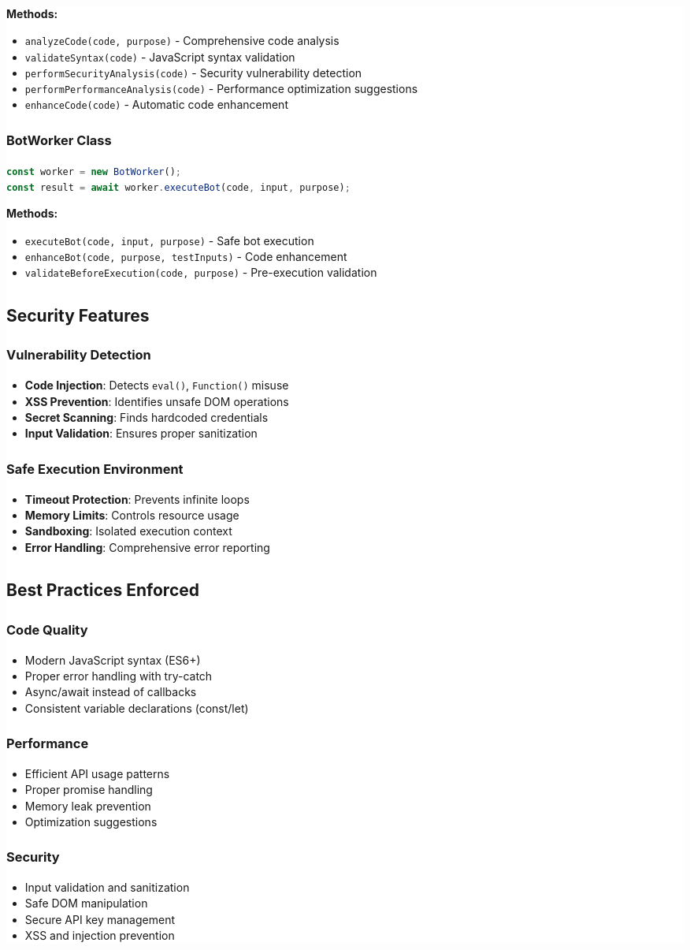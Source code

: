 **Methods:**
- `analyzeCode(code, purpose)` - Comprehensive code analysis
- `validateSyntax(code)` - JavaScript syntax validation
- `performSecurityAnalysis(code)` - Security vulnerability detection
- `performPerformanceAnalysis(code)` - Performance optimization suggestions
- `enhanceCode(code)` - Automatic code enhancement

### BotWorker Class

```javascript
const worker = new BotWorker();
const result = await worker.executeBot(code, input, purpose);
```

**Methods:**
- `executeBot(code, input, purpose)` - Safe bot execution
- `enhanceBot(code, purpose, testInputs)` - Code enhancement
- `validateBeforeExecution(code, purpose)` - Pre-execution validation

## Security Features

### Vulnerability Detection
- **Code Injection**: Detects `eval()`, `Function()` misuse
- **XSS Prevention**: Identifies unsafe DOM operations
- **Secret Scanning**: Finds hardcoded credentials
- **Input Validation**: Ensures proper sanitization

### Safe Execution Environment
- **Timeout Protection**: Prevents infinite loops
- **Memory Limits**: Controls resource usage
- **Sandboxing**: Isolated execution context
- **Error Handling**: Comprehensive error reporting

## Best Practices Enforced

### Code Quality
- Modern JavaScript syntax (ES6+)
- Proper error handling with try-catch
- Async/await instead of callbacks
- Consistent variable declarations (const/let)

### Performance
- Efficient API usage patterns
- Proper promise handling
- Memory leak prevention
- Optimization suggestions

### Security
- Input validation and sanitization
- Safe DOM manipulation
- Secure API key management
- XSS and injection prevention
